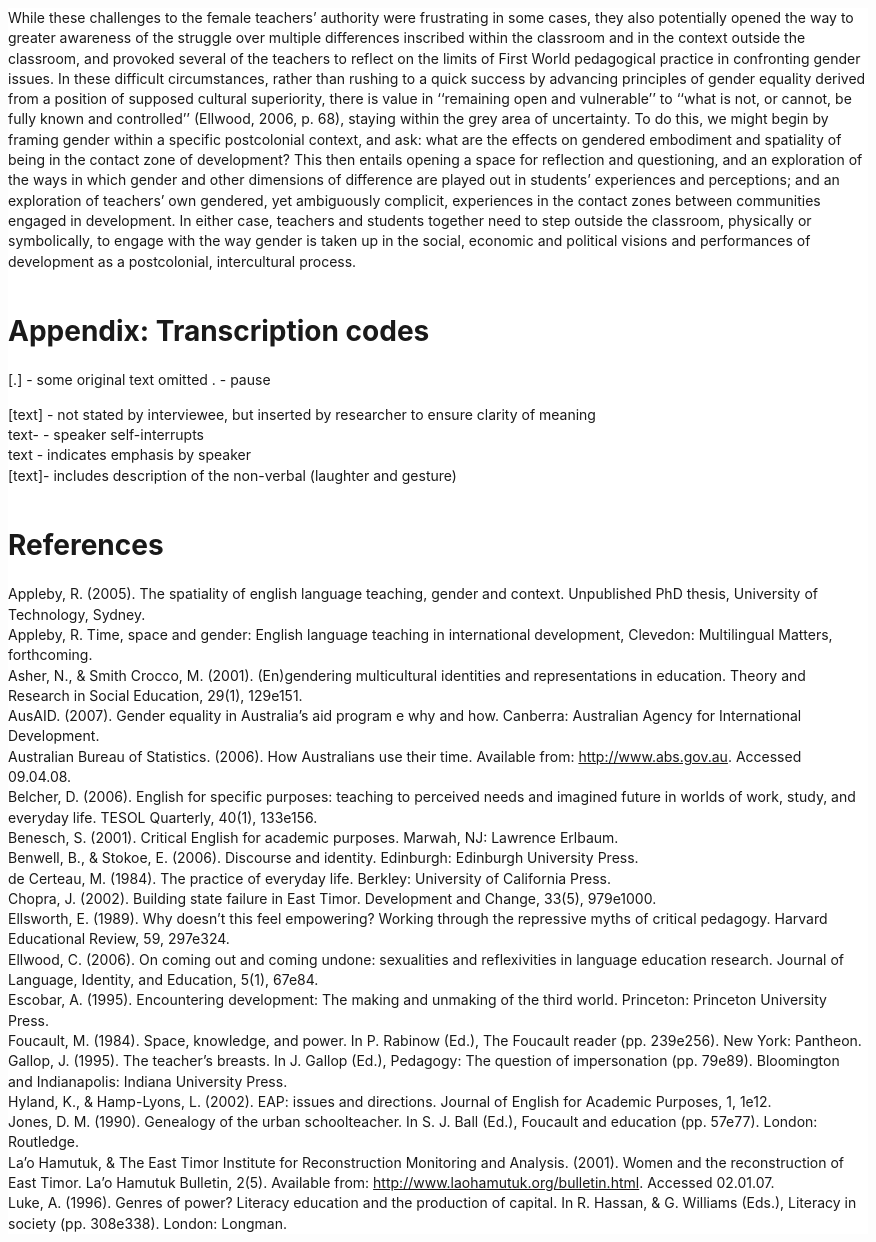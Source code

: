 While these challenges to the female teachers’ authority were frustrating in some cases, they also potentially opened the way to greater awareness of the struggle over multiple differences inscribed within the classroom and in the context outside the classroom, and provoked several of the teachers to reflect on the limits of First World pedagogical practice in confronting gender issues. In these difficult circumstances, rather than rushing to a quick success by advancing principles of gender equality derived from a position of supposed cultural superiority, there is value in ‘‘remaining open and vulnerable’’ to ‘‘what is not, or cannot, be fully known and controlled’’ (Ellwood, 2006, p. 68), staying within the grey area of uncertainty. To do this, we might begin by framing gender within a specific postcolonial context, and ask: what are the effects on gendered embodiment and spatiality of being in the contact zone of development? This then entails opening a space for reflection and questioning, and an exploration of the ways in which gender and other dimensions of difference are played out in students’ experiences and perceptions; and an exploration of teachers’ own gendered, yet ambiguously complicit, experiences in the contact zones between communities engaged in development. In either case, teachers and students together need to step outside the classroom, physically or symbolically, to engage with the way gender is taken up in the social, economic and political visions and performances of development as a postcolonial, intercultural process.

# Appendix: Transcription codes

[.] - some original text omitted . - pause

[text] - not stated by interviewee, but inserted by researcher to ensure clarity of meaning   
text- - speaker self-interrupts   
text - indicates emphasis by speaker   
[text]- includes description of the non-verbal (laughter and gesture)

# References

Appleby, R. (2005). The spatiality of english language teaching, gender and context. Unpublished PhD thesis, University of Technology, Sydney.   
Appleby, R. Time, space and gender: English language teaching in international development, Clevedon: Multilingual Matters, forthcoming.   
Asher, N., & Smith Crocco, M. (2001). (En)gendering multicultural identities and representations in education. Theory and Research in Social Education, 29(1), 129e151.   
AusAID. (2007). Gender equality in Australia’s aid program e why and how. Canberra: Australian Agency for International Development.   
Australian Bureau of Statistics. (2006). How Australians use their time. Available from: http://www.abs.gov.au. Accessed 09.04.08.   
Belcher, D. (2006). English for specific purposes: teaching to perceived needs and imagined future in worlds of work, study, and everyday life. TESOL Quarterly, 40(1), 133e156.   
Benesch, S. (2001). Critical English for academic purposes. Marwah, NJ: Lawrence Erlbaum.   
Benwell, B., & Stokoe, E. (2006). Discourse and identity. Edinburgh: Edinburgh University Press.   
de Certeau, M. (1984). The practice of everyday life. Berkley: University of California Press.   
Chopra, J. (2002). Building state failure in East Timor. Development and Change, 33(5), 979e1000.   
Ellsworth, E. (1989). Why doesn’t this feel empowering? Working through the repressive myths of critical pedagogy. Harvard Educational Review, 59, 297e324.   
Ellwood, C. (2006). On coming out and coming undone: sexualities and reflexivities in language education research. Journal of Language, Identity, and Education, 5(1), 67e84.   
Escobar, A. (1995). Encountering development: The making and unmaking of the third world. Princeton: Princeton University Press.   
Foucault, M. (1984). Space, knowledge, and power. In P. Rabinow (Ed.), The Foucault reader (pp. 239e256). New York: Pantheon.   
Gallop, J. (1995). The teacher’s breasts. In J. Gallop (Ed.), Pedagogy: The question of impersonation (pp. 79e89). Bloomington and Indianapolis: Indiana University Press.   
Hyland, K., & Hamp-Lyons, L. (2002). EAP: issues and directions. Journal of English for Academic Purposes, 1, 1e12.   
Jones, D. M. (1990). Genealogy of the urban schoolteacher. In S. J. Ball (Ed.), Foucault and education (pp. 57e77). London: Routledge.   
La’o Hamutuk, & The East Timor Institute for Reconstruction Monitoring and Analysis. (2001). Women and the reconstruction of East Timor. La’o Hamutuk Bulletin, 2(5). Available from: http://www.laohamutuk.org/bulletin.html. Accessed 02.01.07.   
Luke, A. (1996). Genres of power? Literacy education and the production of capital. In R. Hassan, & G. Williams (Eds.), Literacy in society (pp. 308e338). London: Longman.   